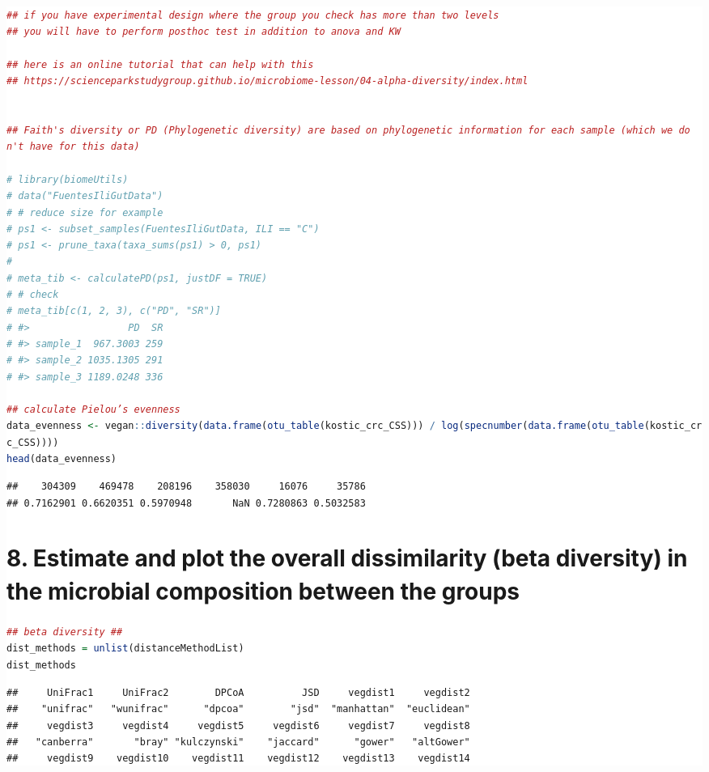``` r
## if you have experimental design where the group you check has more than two levels
## you will have to perform posthoc test in addition to anova and KW

## here is an online tutorial that can help with this
## https://scienceparkstudygroup.github.io/microbiome-lesson/04-alpha-diversity/index.html


## Faith's diversity or PD (Phylogenetic diversity) are based on phylogenetic information for each sample (which we don't have for this data)

# library(biomeUtils)
# data("FuentesIliGutData")
# # reduce size for example
# ps1 <- subset_samples(FuentesIliGutData, ILI == "C")
# ps1 <- prune_taxa(taxa_sums(ps1) > 0, ps1)
# 
# meta_tib <- calculatePD(ps1, justDF = TRUE)
# # check
# meta_tib[c(1, 2, 3), c("PD", "SR")]
# #>                 PD  SR
# #> sample_1  967.3003 259
# #> sample_2 1035.1305 291
# #> sample_3 1189.0248 336

## calculate Pielou’s evenness
data_evenness <- vegan::diversity(data.frame(otu_table(kostic_crc_CSS))) / log(specnumber(data.frame(otu_table(kostic_crc_CSS))))
head(data_evenness)
```

    ##    304309    469478    208196    358030     16076     35786 
    ## 0.7162901 0.6620351 0.5970948       NaN 0.7280863 0.5032583

# 8. Estimate and plot the overall dissimilarity (beta diversity) in the microbial composition between the groups

``` r
## beta diversity ##
dist_methods = unlist(distanceMethodList)
dist_methods
```

    ##     UniFrac1     UniFrac2        DPCoA          JSD     vegdist1     vegdist2 
    ##    "unifrac"   "wunifrac"      "dpcoa"        "jsd"  "manhattan"  "euclidean" 
    ##     vegdist3     vegdist4     vegdist5     vegdist6     vegdist7     vegdist8 
    ##   "canberra"       "bray" "kulczynski"    "jaccard"      "gower"   "altGower" 
    ##     vegdist9    vegdist10    vegdist11    vegdist12    vegdist13    vegdist14 